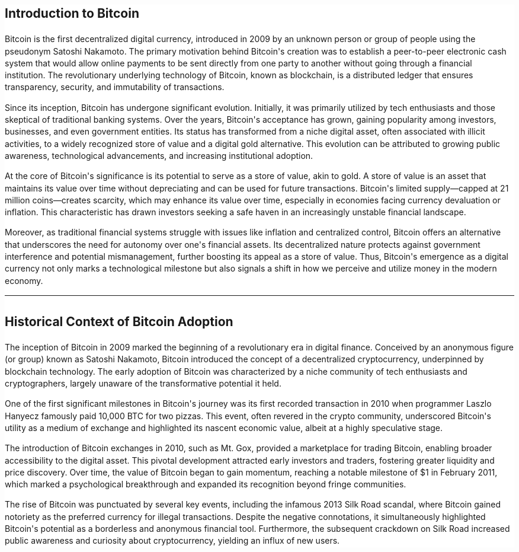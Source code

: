 ## Introduction to Bitcoin

Bitcoin is the first decentralized digital currency, introduced in 2009 by an unknown person or group of people using the pseudonym Satoshi Nakamoto. The primary motivation behind Bitcoin's creation was to establish a peer-to-peer electronic cash system that would allow online payments to be sent directly from one party to another without going through a financial institution. The revolutionary underlying technology of Bitcoin, known as blockchain, is a distributed ledger that ensures transparency, security, and immutability of transactions.

Since its inception, Bitcoin has undergone significant evolution. Initially, it was primarily utilized by tech enthusiasts and those skeptical of traditional banking systems. Over the years, Bitcoin's acceptance has grown, gaining popularity among investors, businesses, and even government entities. Its status has transformed from a niche digital asset, often associated with illicit activities, to a widely recognized store of value and a digital gold alternative. This evolution can be attributed to growing public awareness, technological advancements, and increasing institutional adoption.

At the core of Bitcoin's significance is its potential to serve as a store of value, akin to gold. A store of value is an asset that maintains its value over time without depreciating and can be used for future transactions. Bitcoin's limited supply—capped at 21 million coins—creates scarcity, which may enhance its value over time, especially in economies facing currency devaluation or inflation. This characteristic has drawn investors seeking a safe haven in an increasingly unstable financial landscape. 

Moreover, as traditional financial systems struggle with issues like inflation and centralized control, Bitcoin offers an alternative that underscores the need for autonomy over one's financial assets. Its decentralized nature protects against government interference and potential mismanagement, further boosting its appeal as a store of value. Thus, Bitcoin's emergence as a digital currency not only marks a technological milestone but also signals a shift in how we perceive and utilize money in the modern economy.

---

## Historical Context of Bitcoin Adoption

The inception of Bitcoin in 2009 marked the beginning of a revolutionary era in digital finance. Conceived by an anonymous figure (or group) known as Satoshi Nakamoto, Bitcoin introduced the concept of a decentralized cryptocurrency, underpinned by blockchain technology. The early adoption of Bitcoin was characterized by a niche community of tech enthusiasts and cryptographers, largely unaware of the transformative potential it held.

One of the first significant milestones in Bitcoin's journey was its first recorded transaction in 2010 when programmer Laszlo Hanyecz famously paid 10,000 BTC for two pizzas. This event, often revered in the crypto community, underscored Bitcoin's utility as a medium of exchange and highlighted its nascent economic value, albeit at a highly speculative stage.

The introduction of Bitcoin exchanges in 2010, such as Mt. Gox, provided a marketplace for trading Bitcoin, enabling broader accessibility to the digital asset. This pivotal development attracted early investors and traders, fostering greater liquidity and price discovery. Over time, the value of Bitcoin began to gain momentum, reaching a notable milestone of $1 in February 2011, which marked a psychological breakthrough and expanded its recognition beyond fringe communities.

The rise of Bitcoin was punctuated by several key events, including the infamous 2013 Silk Road scandal, where Bitcoin gained notoriety as the preferred currency for illegal transactions. Despite the negative connotations, it simultaneously highlighted Bitcoin's potential as a borderless and anonymous financial tool. Furthermore, the subsequent crackdown on Silk Road increased public awareness and curiosity about cryptocurrency, yielding an influx of new users.

